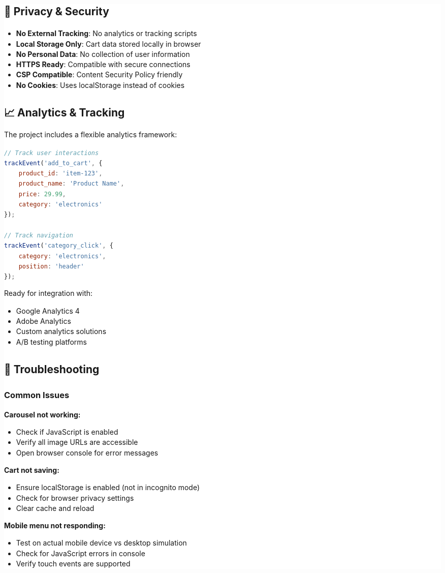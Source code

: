 ## 🔐 Privacy & Security

- **No External Tracking**: No analytics or tracking scripts
- **Local Storage Only**: Cart data stored locally in browser
- **No Personal Data**: No collection of user information
- **HTTPS Ready**: Compatible with secure connections
- **CSP Compatible**: Content Security Policy friendly
- **No Cookies**: Uses localStorage instead of cookies

## 📈 Analytics & Tracking

The project includes a flexible analytics framework:

```javascript
// Track user interactions
trackEvent('add_to_cart', {
    product_id: 'item-123',
    product_name: 'Product Name',
    price: 29.99,
    category: 'electronics'
});

// Track navigation
trackEvent('category_click', {
    category: 'electronics',
    position: 'header'
});
```

Ready for integration with:
- Google Analytics 4
- Adobe Analytics  
- Custom analytics solutions
- A/B testing platforms

## 🐛 Troubleshooting

### **Common Issues**

**Carousel not working:**
- Check if JavaScript is enabled
- Verify all image URLs are accessible
- Open browser console for error messages

**Cart not saving:**
- Ensure localStorage is enabled (not in incognito mode)
- Check for browser privacy settings
- Clear cache and reload

**Mobile menu not responding:**
- Test on actual mobile device vs desktop simulation
- Check for JavaScript errors in console
- Verify touch events are supported
